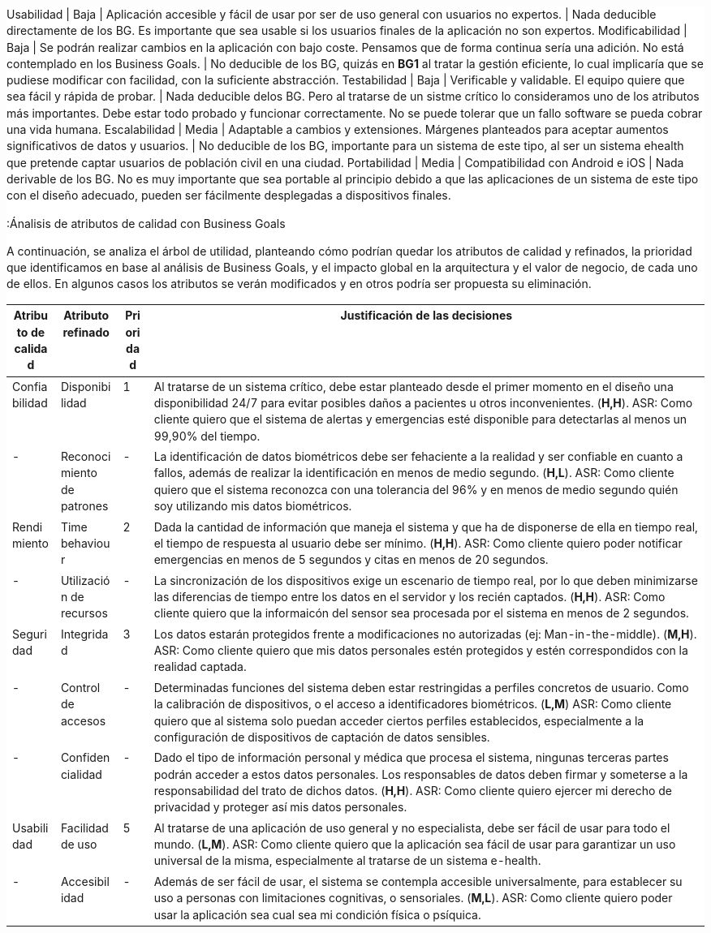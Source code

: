 Usabilidad | Baja | Aplicación accesible y fácil de usar por ser de uso general con usuarios no expertos. | Nada deducible directamente de los BG. Es importante que sea usable si los usuarios finales de la aplicación no son expertos.
Modificabilidad | Baja | Se podrán realizar cambios en la aplicación con bajo coste. Pensamos que de forma continua sería una adición. No está contemplado en los Business Goals. | No deducible de los BG, quizás en **BG1** al tratar la gestión eficiente, lo cual implicaría que se pudiese modificar con facilidad, con la suficiente abstracción.
Testabilidad | Baja | Verificable y validable. El equipo quiere que sea fácil y rápida de probar. | Nada deducible delos BG. Pero al tratarse de un sistme crítico lo consideramos uno de los atributos más importantes. Debe estar todo probado y funcionar correctamente. No se puede tolerar que un fallo software se pueda cobrar una vida humana.
Escalabilidad | Media | Adaptable a cambios y extensiones. Márgenes planteados para aceptar aumentos significativos de datos y usuarios. | No deducible de los BG, importante para un sistema de este tipo, al ser un sistema ehealth que pretende captar usuarios de población civil en una ciudad.
Portabilidad | Media | Compatibilidad con Android e iOS | Nada derivable de los BG. No es muy importante que sea portable al principio debido a que las aplicaciones de un sistema de este tipo con el diseño adecuado, pueden ser fácilmente desplegadas a dispositivos finales.

:Ánalisis de atributos de calidad con Business Goals

A continuación, se analiza el árbol de utilidad, planteando cómo podrían quedar los atributos de calidad y refinados, la prioridad que identificamos en base al análisis de Business Goals, y el impacto global en la arquitectura y el valor de negocio, de cada uno de ellos. En algunos casos los atributos se verán modificados y en otros podría ser propuesta su eliminación. 

Atributo de calidad | Atributo refinado | Prioridad | Justificación de las decisiones
--------------------|-------------------|-----------|---------------------------
Confiabilidad | Disponibilidad | 1 | Al tratarse de un sistema crítico, debe estar planteado desde el primer momento en el diseño una disponibilidad 24/7 para evitar posibles daños a pacientes u otros inconvenientes. (**H,H**). ASR: Como cliente quiero que el sistema de alertas y emergencias esté disponible para detectarlas al menos un 99,90% del tiempo.
 - | Reconocimiento de patrones | - | La identificación de datos biométricos debe ser fehaciente a la realidad y ser confiable en cuanto a fallos, además de realizar la identificación en menos de medio segundo. (**H,L**). ASR: Como cliente quiero que el sistema reconozca con una tolerancia del 96% y en menos de medio segundo quién soy utilizando mis datos biométricos.
 Rendimiento | Time behaviour | 2 | Dada la cantidad de información que maneja el sistema y que ha de disponerse de ella en tiempo real, el tiempo de respuesta al usuario debe ser mínimo. (**H,H**). ASR: Como cliente quiero poder notificar emergencias en menos de 5 segundos y citas en menos de 20 segundos.
 - | Utilización de recursos | - | La sincronización de los dispositivos exige un escenario de tiempo real, por lo que deben minimizarse las diferencias de tiempo entre los datos en el servidor y los recién captados. (**H,H**). ASR: Como cliente quiero que la informaicón del sensor sea procesada por el sistema en menos de 2 segundos.
 Seguridad | Integridad | 3 | Los datos estarán protegidos frente a modificaciones no autorizadas (ej: Man-in-the-middle). (**M,H**). ASR: Como cliente quiero que mis datos personales estén protegidos y estén correspondidos con la realidad captada.
- | Control de accesos | - | Determinadas funciones del sistema deben estar restringidas a perfiles concretos de usuario. Como la calibración de dispositivos, o el acceso a identificadores biométricos. (**L,M**) ASR: Como cliente quiero que al sistema solo puedan acceder ciertos perfiles establecidos, especialmente a la configuración de dispositivos de captación de datos sensibles.
- | Confidencialidad | - | Dado el tipo de información personal y médica que procesa el sistema, ningunas terceras partes podrán acceder a estos datos personales. Los responsables de datos deben firmar y someterse a la responsabilidad del trato de dichos datos. (**H,H**). ASR: Como cliente quiero ejercer mi derecho de privacidad y proteger así mis datos personales.
Usabilidad | Facilidad de uso | 5 | Al tratarse de una aplicación de uso general y no especialista, debe ser fácil de usar para todo el mundo. (**L,M**). ASR: Como cliente quiero que la aplicación sea fácil de usar para garantizar un uso universal de la misma, especialmente al tratarse de un sistema e-health.
- | Accesibilidad | - | Además de ser fácil de usar, el sistema se contempla accesible universalmente, para establecer su uso a personas con limitaciones cognitivas, o sensoriales. (**M,L**). ASR: Como cliente quiero poder usar la aplicación sea cual sea mi condición física o psíquica.